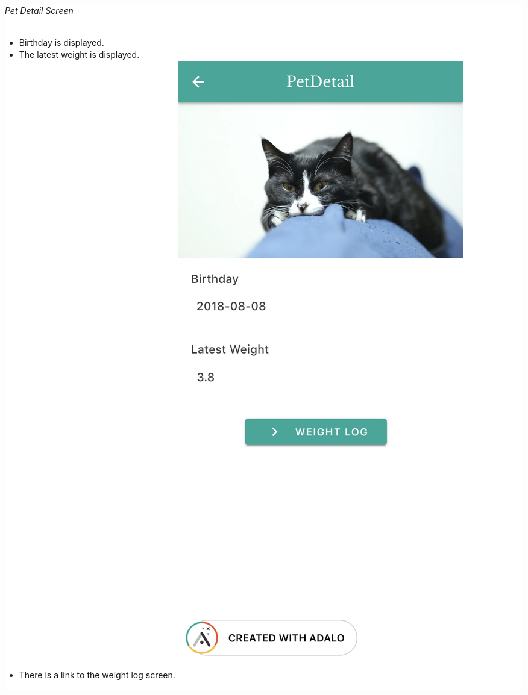 ###### Pet Detail Screen
- Birthday is displayed.
- The latest weight is displayed.
- There is a link to the weight log screen.
![bg right h:700px](images/2023-11-02-18-50-07.png)

---